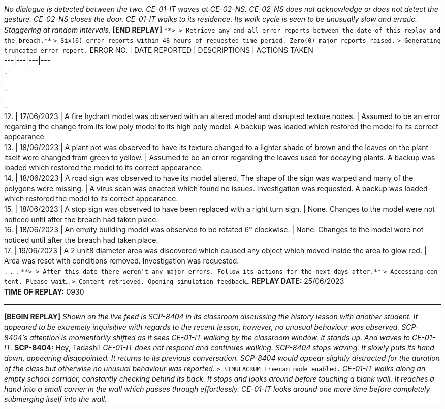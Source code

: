 _No dialogue is detected between the two._
_CE-01-IT waves at CE-02-NS._
_CE-02-NS does not acknowledge or does not detect the gesture._
_CE-02-NS closes the door._
_CE-01-IT walks to its residence._
_Its walk cycle is seen to be unusually slow and erratic. Staggering at random intervals._
**[END REPLAY]**
`**> > Retrieve any and all error reports between the date of this replay and the breach.**`
`> Six(6) error reports within 48 hours of requested time period. Zero(0) major reports raised.`
`> Generating truncated error report.`
ERROR NO. | DATE REPORTED | DESCRIPTIONS | ACTIONS TAKEN  
---|---|---|---  
`.`  
  
`.`  
  
`.`  
12. | 17/06/2023 | A fire hydrant model was observed with an altered model and disrupted texture nodes. | Assumed to be an error regarding the change from its low poly model to its high poly model. A backup was loaded which restored the model to its correct appearance  
13. | 18/06/2023 | A plant pot was observed to have its texture changed to a lighter shade of brown and the leaves on the plant itself were changed from green to yellow. | Assumed to be an error regarding the leaves used for decaying plants. A backup was loaded which restored the model to its correct appearance.  
14. | 18/06/2023 | A road sign was observed to have its model altered. The shape of the sign was warped and many of the polygons were missing. | A virus scan was enacted which found no issues. Investigation was requested. A backup was loaded which restored the model to its correct appearance.  
15. | 18/06/2023 | A stop sign was observed to have been replaced with a right turn sign. | None. Changes to the model were not noticed until after the breach had taken place.  
16. | 18/06/2023 | An empty building model was observed to be rotated 6° clockwise. | None. Changes to the model were not noticed until after the breach had taken place.  
17. | 19/06/2023 | A 2 unit[8](javascript:;) diameter area was discovered which caused any object which moved inside the area to glow red. | Area was reset with conditions removed. Investigation was requested.  
`.`
`.`
`.`
`**> > After this date there weren't any major errors. Follow its actions for the next days after.**`
`> Accessing content. Please wait…`
`> Content retrieved. Opening simulation feedback…`
**REPLAY DATE:** 25/06/2023  
**TIME OF REPLAY:** 0930
* * *
**[BEGIN REPLAY]**
_Shown on the live feed is SCP-8404 in its classroom discussing the history lesson with another student. It appeared to be extremely inquisitive with regards to the recent lesson, however, no unusual behaviour was observed._
_SCP-8404’s attention is momentarily shifted as it sees CE-01-IT walking by the classroom window._
_It stands up. And waves to CE-01-IT._
**SCP-8404:** Hey, Tadashi!
_CE-01-IT does not respond and continues walking._
_SCP-8404 stops waving. It slowly puts its hand down, appearing disappointed._
_It returns to its previous conversation._
_SCP-8404 would appear slightly distracted for the duration of the class but otherwise no unusual behaviour was reported._
`> SIMULACRUM Freecam mode enabled.`
_CE-01-IT walks along an empty school corridor, constantly checking behind its back. It stops and looks around before touching a blank wall._
_It reaches a hand into a small corner in the wall which passes through effortlessly._
_CE-01-IT looks around one more time before completely submerging itself into the wall._